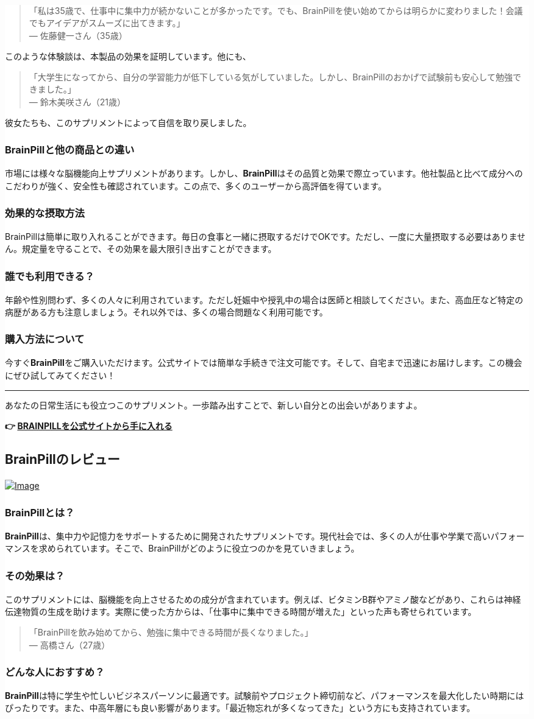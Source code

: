 > 「私は35歳で、仕事中に集中力が続かないことが多かったです。でも、BrainPillを使い始めてからは明らかに変わりました！会議でもアイデアがスムーズに出てきます。」  
> — 佐藤健一さん（35歳）

このような体験談は、本製品の効果を証明しています。他にも、

> 「大学生になってから、自分の学習能力が低下している気がしていました。しかし、BrainPillのおかげで試験前も安心して勉強できました。」  
> — 鈴木美咲さん（21歳）

彼女たちも、このサプリメントによって自信を取り戻しました。

### BrainPillと他の商品との違い

市場には様々な脳機能向上サプリメントがあります。しかし、**BrainPill**はその品質と効果で際立っています。他社製品と比べて成分へのこだわりが強く、安全性も確認されています。この点で、多くのユーザーから高評価を得ています。

### 効果的な摂取方法

BrainPillは簡単に取り入れることができます。毎日の食事と一緒に摂取するだけでOKです。ただし、一度に大量摂取する必要はありません。規定量を守ることで、その効果を最大限引き出すことができます。

### 誰でも利用できる？

年齢や性別問わず、多くの人々に利用されています。ただし妊娠中や授乳中の場合は医師と相談してください。また、高血圧など特定の病歴がある方も注意しましょう。それ以外では、多くの場合問題なく利用可能です。

### 購入方法について

今すぐ**BrainPill**をご購入いただけます。公式サイトでは簡単な手続きで注文可能です。そして、自宅まで迅速にお届けします。この機会にぜひ試してみてください！

---

あなたの日常生活にも役立つこのサプリメント。一歩踏み出すことで、新しい自分との出会いがありますよ。



**👉 [BRAINPILLを公式サイトから手に入れる](https://gchaffi.com/ZV5FoGGG)**

## BrainPillのレビュー

[![Image](https://www2.sellhealth.com/134/brainpill_new_2_2.jpg)](https://gchaffi.com/ZV5FoGGG)

### BrainPillとは？

**BrainPill**は、集中力や記憶力をサポートするために開発されたサプリメントです。現代社会では、多くの人が仕事や学業で高いパフォーマンスを求められています。そこで、BrainPillがどのように役立つのかを見ていきましょう。

### その効果は？

このサプリメントには、脳機能を向上させるための成分が含まれています。例えば、ビタミンB群やアミノ酸などがあり、これらは神経伝達物質の生成を助けます。実際に使った方からは、「仕事中に集中できる時間が増えた」といった声も寄せられています。

> 「BrainPillを飲み始めてから、勉強に集中できる時間が長くなりました。」  
> — 高橋さん（27歳）

### どんな人におすすめ？

**BrainPill**は特に学生や忙しいビジネスパーソンに最適です。試験前やプロジェクト締切前など、パフォーマンスを最大化したい時期にはぴったりです。また、中高年層にも良い影響があります。「最近物忘れが多くなってきた」という方にも支持されています。

